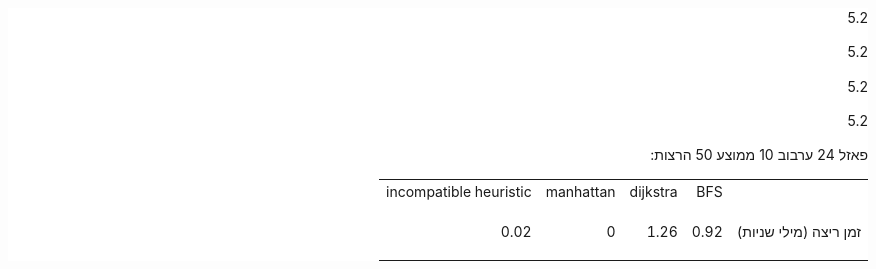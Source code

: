    </td>
   <td><p dir="rtl">
5.2</p>

   </td>
   <td><p dir="rtl">
5.2</p>

   </td>
   <td><p dir="rtl">
5.2</p>

   </td>
   <td><p dir="rtl">
5.2</p>

   </td>
  </tr>
</table>

<p dir="rtl">
פאזל 24 ערבוב 10 ממוצע 50 הרצות: 
</p>

<table dir="rtl">
  <tr>
   <td>
   </td>
   <td>BFS
   </td>
   <td>dijkstra
   </td>
   <td>manhattan
   </td>
   <td>incompatible heuristic
   </td>
  </tr>
  <tr>
   <td><p dir="rtl">
זמן ריצה (מילי שניות)</p>

   </td>
   <td><p dir="rtl">
0.92</p>

   </td>
   <td><p dir="rtl">
1.26</p>

   </td>
   <td><p dir="rtl">
0</p>

   </td>
   <td><p dir="rtl">
0.02</p>
